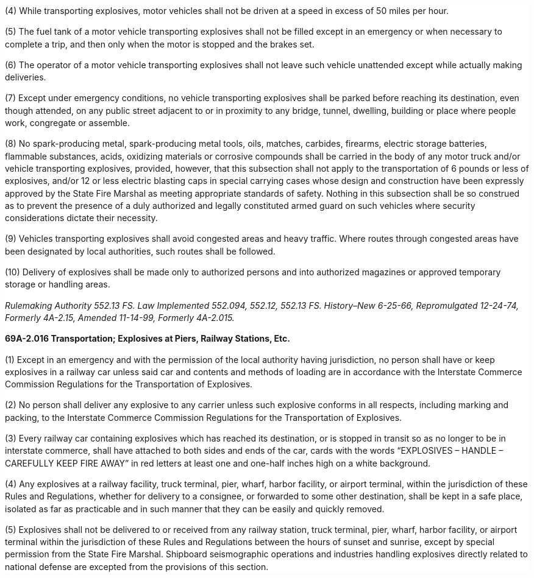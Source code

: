 (4) While transporting explosives, motor vehicles shall not be driven at a speed in excess of 50 miles per hour.

(5) The fuel tank of a motor vehicle transporting explosives shall not be filled except in an emergency or when necessary to complete a trip, and then only when the motor is stopped and the brakes set.

(6) The operator of a motor vehicle transporting explosives shall not leave such vehicle unattended except while actually making deliveries.

(7) Except under emergency conditions, no vehicle transporting explosives shall be parked before reaching its destination, even though attended, on any public street adjacent to or in proximity to any bridge, tunnel, dwelling, building or place where people work, congregate or assemble.

(8) No spark-producing metal, spark-producing metal tools, oils, matches, carbides, firearms, electric storage batteries, flammable substances, acids, oxidizing materials or corrosive compounds shall be carried in the body of any motor truck and/or vehicle transporting explosives, provided, however, that this subsection shall not apply to the transportation of 6 pounds or less of explosives, and/or 12 or less electric blasting caps in special carrying cases whose design and construction have been expressly approved by the State Fire Marshal as meeting appropriate standards of safety. Nothing in this subsection shall be so construed as to prevent the presence of a duly authorized and legally constituted armed guard on such vehicles where security considerations dictate their necessity.

(9) Vehicles transporting explosives shall avoid congested areas and heavy traffic. Where routes through congested areas have been designated by local authorities, such routes shall be followed.

(10) Delivery of explosives shall be made only to authorized persons and into authorized magazines or approved temporary storage or handling areas.

*Rulemaking Authority 552.13 FS. Law Implemented 552.094, 552.12, 552.13 FS. History–New 6-25-66, Repromulgated 12-24-74, Formerly 4A-2.15, Amended 11-14-99, Formerly 4A-2.015.*

**69A-2.016 Transportation; Explosives at Piers, Railway Stations, Etc.**

(1) Except in an emergency and with the permission of the local authority having jurisdiction, no person shall have or keep explosives in a railway car unless said car and contents and methods of loading are in accordance with the Interstate Commerce Commission Regulations for the Transportation of Explosives.

(2) No person shall deliver any explosive to any carrier unless such explosive conforms in all respects, including marking and packing, to the Interstate Commerce Commission Regulations for the Transportation of Explosives.

(3) Every railway car containing explosives which has reached its destination, or is stopped in transit so as no longer to be in interstate commerce, shall have attached to both sides and ends of the car, cards with the words “EXPLOSIVES – HANDLE – CAREFULLY KEEP FIRE AWAY” in red letters at least one and one-half inches high on a white background.

(4) Any explosives at a railway facility, truck terminal, pier, wharf, harbor facility, or airport terminal, within the jurisdiction of these Rules and Regulations, whether for delivery to a consignee, or forwarded to some other destination, shall be kept in a safe place, isolated as far as practicable and in such manner that they can be easily and quickly removed.

(5) Explosives shall not be delivered to or received from any railway station, truck terminal, pier, wharf, harbor facility, or airport terminal within the jurisdiction of these Rules and Regulations between the hours of sunset and sunrise, except by special permission from the State Fire Marshal. Shipboard seismographic operations and industries handling explosives directly related to national defense are excepted from the provisions of this section.
